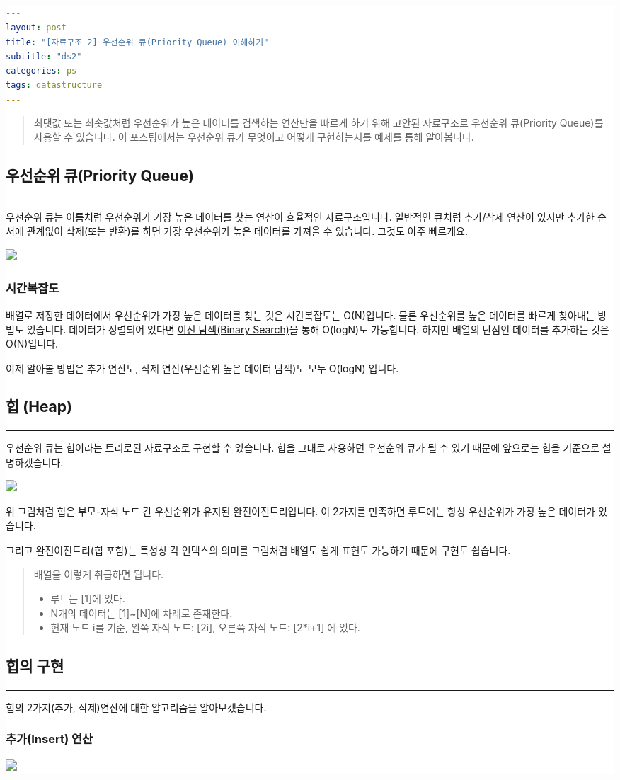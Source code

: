 ```yaml
---
layout: post
title: "[자료구조 2] 우선순위 큐(Priority Queue) 이해하기"
subtitle: "ds2"
categories: ps
tags: datastructure
---
```


> 최댓값 또는 최솟값처럼 우선순위가 높은 데이터를 검색하는 연산만을 빠르게 하기 위해 고안된 자료구조로 우선순위 큐(Priority Queue)를 사용할 수 있습니다.
> 이 포스팅에서는 우선순위 큐가 무엇이고 어떻게 구현하는지를 예제를 통해 알아봅니다.

## 우선순위 큐(Priority Queue)
---

우선순위 큐는 이름처럼 우선순위가 가장 높은 데이터를 찾는 연산이 효율적인 자료구조입니다.
일반적인 큐처럼 추가/삭제 연산이 있지만 추가한 순서에 관계없이 삭제(또는 반환)를 하면 가장 우선순위가 높은 데이터를 가져올 수 있습니다. 그것도 아주 빠르게요.

![](https://laboputer.github.io/assets/img/algorithm/ds/08_pq1.PNG)

### 시간복잡도

배열로 저장한 데이터에서 우선순위가 가장 높은 데이터를 찾는 것은 시간복잡도는 O(N)입니다. 물론 우선순위를 높은 데이터를 빠르게 찾아내는 방법도 있습니다. 데이터가 정렬되어 있다면 [이진 탐색(Binary Search)]()을 통해 O(logN)도 가능합니다. 하지만 배열의 단점인 데이터를 추가하는 것은 O(N)입니다.

이제 알아볼 방법은 추가 연산도, 삭제 연산(우선순위 높은 데이터 탐색)도 모두 O(logN) 입니다.

## 힙 (Heap)
---

우선순위 큐는 힙이라는 트리로된 자료구조로 구현할 수 있습니다. 힙을 그대로 사용하면 우선순위 큐가 될 수 있기 때문에 앞으로는 힙을 기준으로 설명하겠습니다.

![](https://laboputer.github.io/assets/img/algorithm/ds/08_pq2.PNG)

위 그림처럼 힙은 부모-자식 노드 간 우선순위가 유지된 완전이진트리입니다. 이 2가지를 만족하면 루트에는 항상 우선순위가 가장 높은 데이터가 있습니다.

그리고 완전이진트리(힙 포함)는 특성상 각 인덱스의 의미를 그림처럼 배열도 쉽게 표현도 가능하기 때문에 구현도 쉽습니다.

> 배열을 이렇게 취급하면 됩니다.
> - 루트는 [1]에 있다.
> - N개의 데이터는 [1]~[N]에 차례로 존재한다.
> - 현재 노드 i를 기준, 왼쪽 자식 노드: [2i], 오른쪽 자식 노드: [2*i+1] 에 있다.

## 힙의 구현
---

힙의 2가지(추가, 삭제)연산에 대한 알고리즘을 알아보겠습니다.

### 추가(Insert) 연산

![](https://laboputer.github.io/assets/img/algorithm/ds/08_pq3.PNG)
